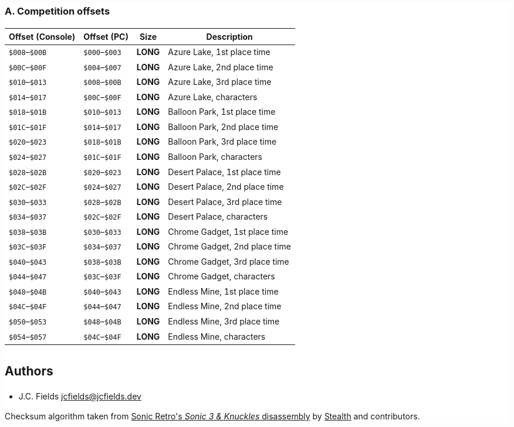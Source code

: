 ### A. Competition offsets

| Offset (Console) | Offset (PC) | Size | Description |
| - | - | - | - |
| `$008`–`$00B` | `$000`–`$003` | **LONG** | Azure Lake, 1st place time |
| `$00C`–`$00F` | `$004`–`$007` | **LONG** | Azure Lake, 2nd place time |
| `$010`–`$013` | `$008`–`$00B` | **LONG** | Azure Lake, 3rd place time |
| `$014`–`$017` | `$00C`–`$00F` | **LONG** | Azure Lake, characters |
| `$018`–`$01B` | `$010`–`$013` | **LONG** | Balloon Park, 1st place time |
| `$01C`–`$01F` | `$014`–`$017` | **LONG** | Balloon Park, 2nd place time |
| `$020`–`$023` | `$018`–`$01B` | **LONG** | Balloon Park, 3rd place time |
| `$024`–`$027` | `$01C`–`$01F` | **LONG** | Balloon Park, characters |
| `$028`–`$02B` | `$020`–`$023` | **LONG** | Desert Palace, 1st place time |
| `$02C`–`$02F` | `$024`–`$027` | **LONG** | Desert Palace, 2nd place time |
| `$030`–`$033` | `$028`–`$02B` | **LONG** | Desert Palace, 3rd place time |
| `$034`–`$037` | `$02C`–`$02F` | **LONG** | Desert Palace, characters |
| `$038`–`$03B` | `$030`–`$033` | **LONG** | Chrome Gadget, 1st place time |
| `$03C`–`$03F` | `$034`–`$037` | **LONG** | Chrome Gadget, 2nd place time |
| `$040`–`$043` | `$038`–`$03B` | **LONG** | Chrome Gadget, 3rd place time |
| `$044`–`$047` | `$03C`–`$03F` | **LONG** | Chrome Gadget, characters |
| `$048`–`$04B` | `$040`–`$043` | **LONG** | Endless Mine, 1st place time |
| `$04C`–`$04F` | `$044`–`$047` | **LONG** | Endless Mine, 2nd place time |
| `$050`–`$053` | `$048`–`$04B` | **LONG** | Endless Mine, 3rd place time |
| `$054`–`$057` | `$04C`–`$04F` | **LONG** | Endless Mine, characters |

## Authors

- J.C. Fields <jcfields@jcfields.dev>

Checksum algorithm taken from [Sonic Retro's *Sonic 3 & Knuckles* disassembly](https://github.com/sonicretro/skdisasm) by [Stealth](http://info.sonicretro.org/Stealth) and contributors.
